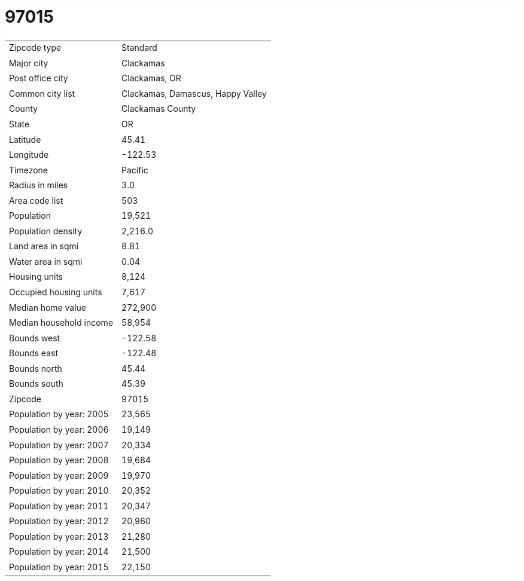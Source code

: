 97015
=====
|||
|--|--|
|Zipcode type|Standard|
|Major city|Clackamas|
|Post office city|Clackamas, OR|
|Common city list|Clackamas, Damascus, Happy Valley|
|County|Clackamas County|
|State|OR|
|Latitude|45.41|
|Longitude|-122.53|
|Timezone|Pacific|
|Radius in miles|3.0|
|Area code list|503|
|Population|19,521|
|Population density|2,216.0|
|Land area in sqmi|8.81|
|Water area in sqmi|0.04|
|Housing units|8,124|
|Occupied housing units|7,617|
|Median home value|272,900|
|Median household income|58,954|
|Bounds west|-122.58|
|Bounds east|-122.48|
|Bounds north|45.44|
|Bounds south|45.39|
|Zipcode|97015|
|Population by year: 2005|23,565|
|Population by year: 2006|19,149|
|Population by year: 2007|20,334|
|Population by year: 2008|19,684|
|Population by year: 2009|19,970|
|Population by year: 2010|20,352|
|Population by year: 2011|20,347|
|Population by year: 2012|20,960|
|Population by year: 2013|21,280|
|Population by year: 2014|21,500|
|Population by year: 2015|22,150|